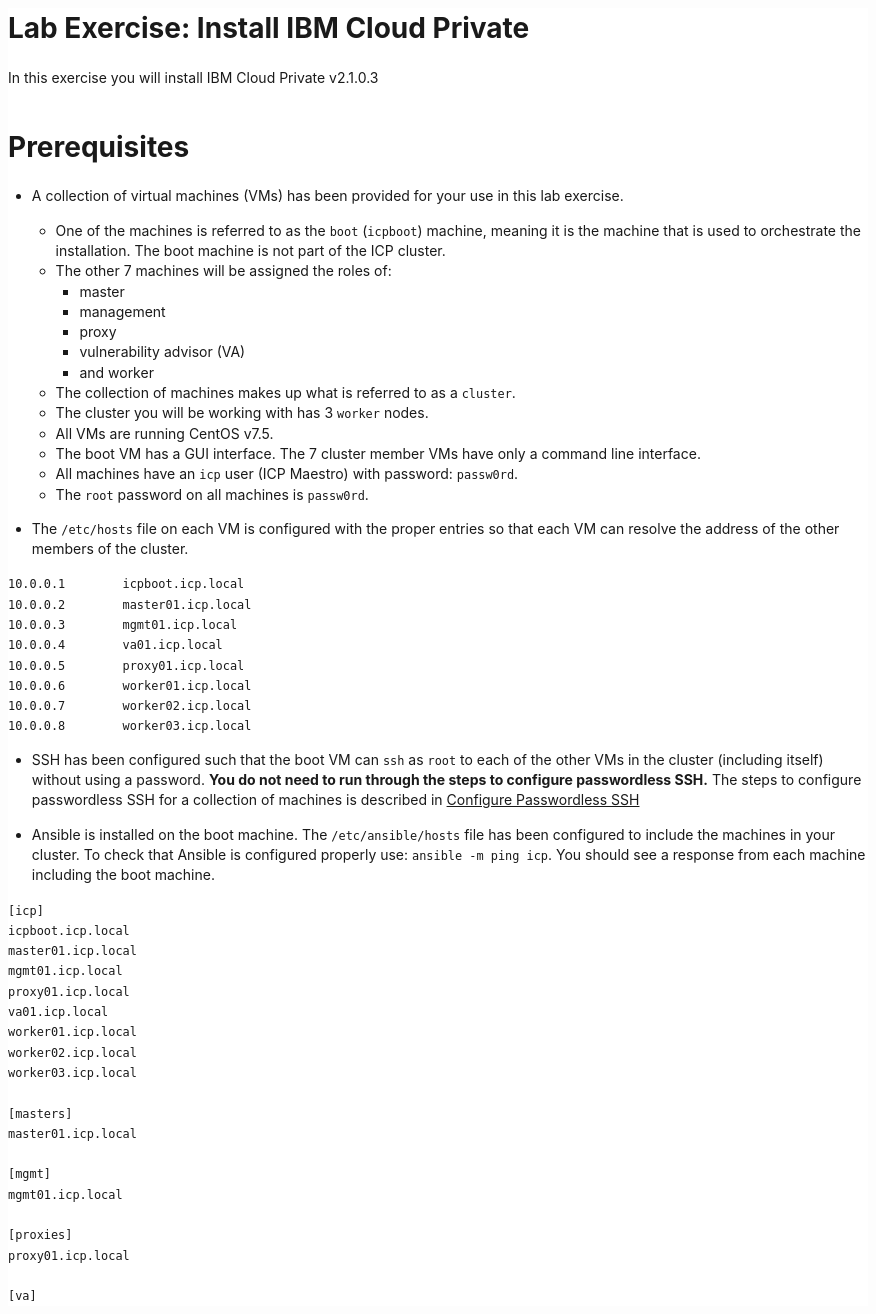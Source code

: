 Lab Exercise: Install IBM Cloud Private
=========================================================================

In this exercise you will install IBM Cloud Private v2.1.0.3

# Prerequisites

- A collection of virtual machines (VMs) has been provided for your use in this lab exercise.  
  - One of the machines is referred to as the `boot` (`icpboot`) machine, meaning it is the machine that is used to orchestrate the installation. The boot machine is not part of the ICP cluster.  
  - The other 7 machines will be assigned the roles of:
    - master
    - management
    - proxy
    - vulnerability advisor (VA)
    - and worker
  - The collection of machines makes up what is referred to as a `cluster`.
  - The cluster you will be working with has 3 `worker` nodes.
  - All VMs are running CentOS v7.5.
  - The boot VM has a GUI interface.  The 7 cluster member VMs have only a command line interface.
  - All machines have an `icp` user (ICP Maestro) with password: `passw0rd`.
  - The `root` password on all machines is `passw0rd`.

- The `/etc/hosts` file on each VM is configured with the proper entries so that each VM can resolve the address of the other members of the cluster.
```
10.0.0.1		icpboot.icp.local
10.0.0.2		master01.icp.local
10.0.0.3		mgmt01.icp.local
10.0.0.4		va01.icp.local
10.0.0.5		proxy01.icp.local
10.0.0.6		worker01.icp.local
10.0.0.7		worker02.icp.local
10.0.0.8		worker03.icp.local
```

- SSH has been configured such that the boot VM can `ssh` as `root` to each of the other VMs in the cluster (including itself) without using a password. **You do not need to run through the steps to configure passwordless SSH.** The steps to configure passwordless SSH for a collection of machines is described in [Configure Passwordless SSH](configure-passwordless-ssh.md)

- Ansible is installed on the boot machine.  The `/etc/ansible/hosts` file has been configured to include the machines in your cluster.  To check that Ansible is configured properly use: `ansible -m ping icp`.  You should see a response from each machine including the boot machine.

```
[icp]
icpboot.icp.local
master01.icp.local
mgmt01.icp.local
proxy01.icp.local
va01.icp.local
worker01.icp.local
worker02.icp.local
worker03.icp.local

[masters]
master01.icp.local

[mgmt]
mgmt01.icp.local

[proxies]
proxy01.icp.local

[va]
```